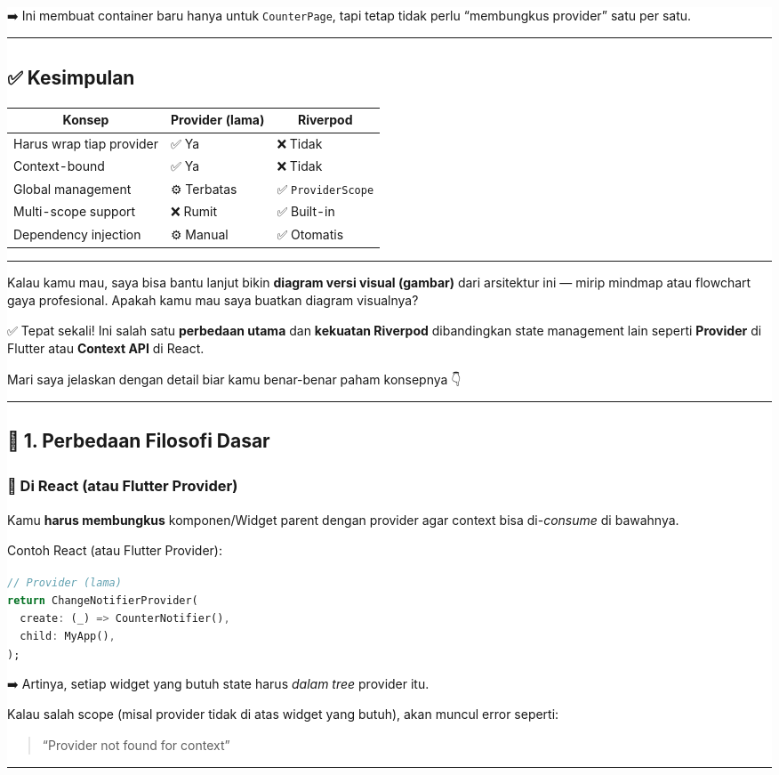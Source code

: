 ➡️ Ini membuat container baru hanya untuk `CounterPage`, tapi tetap tidak perlu “membungkus provider” satu per satu.

---

## ✅ **Kesimpulan**

| Konsep                   | Provider (lama) | Riverpod          |
| ------------------------ | --------------- | ----------------- |
| Harus wrap tiap provider | ✅ Ya            | ❌ Tidak           |
| Context-bound            | ✅ Ya            | ❌ Tidak           |
| Global management        | ⚙️ Terbatas     | ✅ `ProviderScope` |
| Multi-scope support      | ❌ Rumit         | ✅ Built-in        |
| Dependency injection     | ⚙️ Manual       | ✅ Otomatis        |

---

Kalau kamu mau, saya bisa bantu lanjut bikin **diagram versi visual (gambar)** dari arsitektur ini — mirip mindmap atau flowchart gaya profesional.
Apakah kamu mau saya buatkan diagram visualnya?

✅ Tepat sekali!
Ini salah satu **perbedaan utama** dan **kekuatan Riverpod** dibandingkan state management lain seperti **Provider** di Flutter atau **Context API** di React.

Mari saya jelaskan dengan detail biar kamu benar-benar paham konsepnya 👇

---

## 🧩 1. Perbedaan Filosofi Dasar

### 🧠 Di React (atau Flutter Provider)

Kamu **harus membungkus** komponen/Widget parent dengan provider agar context bisa di-*consume* di bawahnya.

Contoh React (atau Flutter Provider):

```dart
// Provider (lama)
return ChangeNotifierProvider(
  create: (_) => CounterNotifier(),
  child: MyApp(),
);
```

➡️ Artinya, setiap widget yang butuh state harus *dalam tree* provider itu.

Kalau salah scope (misal provider tidak di atas widget yang butuh), akan muncul error seperti:

> “Provider not found for context”

---